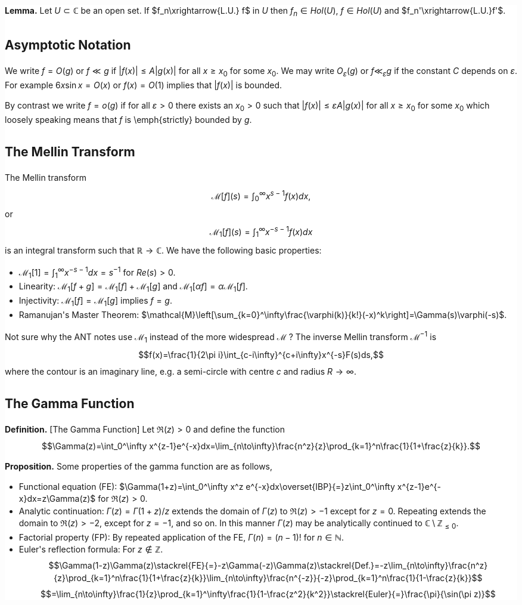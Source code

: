 **Lemma.** 
  Let $U\subset\mathbb{C}$ be an open set. If $f_n\xrightarrow{L.U.} f$ in $U$ then $f_n\in Hol(U)$, $f\in Hol(U)$ and $f_n'\xrightarrow{L.U.}f'$.

## Asymptotic Notation
We write $f=O(g)$ or $f\ll g$ if $|f(x)|\leq A|g(x)|$ for all $x\geq x_0$ for some $x_0$. We may write $O_\varepsilon(g)$ or $f\ll_\varepsilon g$ if the constant $C$ depends on $\varepsilon$. For example $6x\sin x=O(x)$ or $f(x)=O(1)$ implies that $|f(x)|$ is bounded.

By contrast we write $f=o(g)$ if for all $\varepsilon>0$ there exists an $x_0>0$ such that $|f(x)|\leq\varepsilon A|g(x)|$ for all $x\geq x_0$ for some $x_0$ which loosely speaking means that $f$ is \emph{strictly} bounded by $g$.

## The Mellin Transform
The Mellin transform $$\mathcal{M}[f](s) = \int_0^\infty x^{s-1}f(x) dx,$$
or $$\mathcal{M}_1[f](s) = \int_{1}^{\infty}x^{-s-1}f(x)dx$$ is an integral transform such that $\mathbb{R}\rightarrow\mathbb{C}$. We have the following basic properties:

  - $\mathcal{M}_1[1]=\int_1^\infty x^{-s-1}dx=s^{-1}$ for $Re(s)>0$.
  - Linearity: $\mathcal{M}_1[f+g] = \mathcal{M}_1[f]+\mathcal{M}_1[g]$ and $\mathcal{M}_1[\alpha f] = \alpha\mathcal{M}_1[f]$.
  - Injectivity: $\mathcal{M}_1[f]=\mathcal{M}_1[g]$ implies $f=g$.
  - Ramanujan's Master Theorem: $\mathcal{M}\left[\sum_{k=0}^\infty\frac{\varphi(k)}{k!}(-x)^k\right]=\Gamma(s)\varphi(-s)$.

Not sure why the ANT notes use $\mathcal{M}_1$ instead of the more widespread $\mathcal{M}$ ?
The inverse Mellin transform $\mathcal{M}^{-1}$ is
$$f(x)=\frac{1}{2\pi i}\int_{c-i\infty}^{c+i\infty}x^{-s}F(s)ds,$$
where the contour is an imaginary line, e.g. a semi-circle with centre $c$ and radius $R\to\infty$.
## The Gamma Function
**Definition.** [The Gamma Function]
Let $\Re(z)>0$ and define the function
$$\Gamma(z)=\int_0^\infty x^{z-1}e^{-x}dx=\lim_{n\to\infty}\frac{n^z}{z}\prod_{k=1}^n\frac{1}{1+\frac{z}{k}}.$$


**Proposition.** 
Some properties of the gamma function are as follows,

- Functional equation (FE): $\Gamma(1+z)=\int_0^\infty x^z e^{-x}dx\overset{IBP}{=}z\int_0^\infty x^{z-1}e^{-x}dx=z\Gamma(z)$ for $\Re(z)>0$.
- Analytic continuation: 
$\Gamma(z)=\Gamma(1+z)/z$
extends the domain of $\Gamma(z)$ to $\Re(z)>-1$ except for $z=0$. Repeating extends the domain to $\Re(z)>-2$, except for $z=-1$, and so on. In this manner $\Gamma(z)$ may be analytically continued to $\mathbb{C}\setminus\mathbb{Z}_{\leq 0}$.
- Factorial property (FP): By repeated application of the FE, $\Gamma(n)=(n-1)!$ for $n\in\mathbb{N}$.
- Euler's reflection formula: For $z\not\in\mathbb{Z}$.
$$\Gamma(1-z)\Gamma(z)\stackrel{FE}{=}-z\Gamma(-z)\Gamma(z)\stackrel{Def.}=-z\lim_{n\to\infty}\frac{n^z}{z}\prod_{k=1}^n\frac{1}{1+\frac{z}{k}}\lim_{n\to\infty}\frac{n^{-z}}{-z}\prod_{k=1}^n\frac{1}{1-\frac{z}{k}}$$
$$=\lim_{n\to\infty}\frac{1}{z}\prod_{k=1}^\infty\frac{1}{1-\frac{z^2}{k^2}}\stackrel{Euler}{=}\frac{\pi}{\sin(\pi z)}$$
